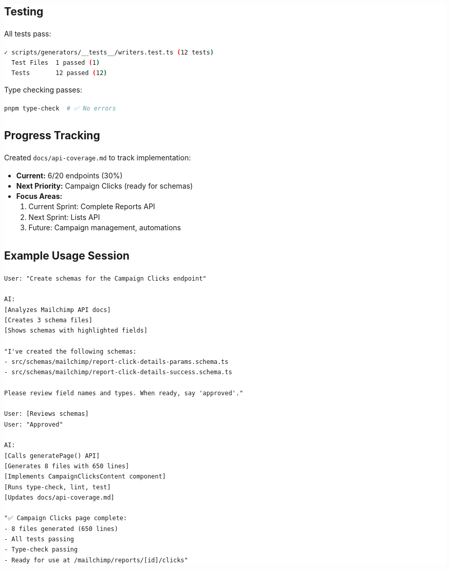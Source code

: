 ## Testing

All tests pass:

```bash
✓ scripts/generators/__tests__/writers.test.ts (12 tests)
  Test Files  1 passed (1)
  Tests       12 passed (12)
```

Type checking passes:

```bash
pnpm type-check  # ✅ No errors
```

## Progress Tracking

Created `docs/api-coverage.md` to track implementation:

- **Current:** 6/20 endpoints (30%)
- **Next Priority:** Campaign Clicks (ready for schemas)
- **Focus Areas:**
  1. Current Sprint: Complete Reports API
  2. Next Sprint: Lists API
  3. Future: Campaign management, automations

## Example Usage Session

```
User: "Create schemas for the Campaign Clicks endpoint"

AI:
[Analyzes Mailchimp API docs]
[Creates 3 schema files]
[Shows schemas with highlighted fields]

"I've created the following schemas:
- src/schemas/mailchimp/report-click-details-params.schema.ts
- src/schemas/mailchimp/report-click-details-success.schema.ts

Please review field names and types. When ready, say 'approved'."

User: [Reviews schemas]
User: "Approved"

AI:
[Calls generatePage() API]
[Generates 8 files with 650 lines]
[Implements CampaignClicksContent component]
[Runs type-check, lint, test]
[Updates docs/api-coverage.md]

"✅ Campaign Clicks page complete:
- 8 files generated (650 lines)
- All tests passing
- Type-check passing
- Ready for use at /mailchimp/reports/[id]/clicks"
```
